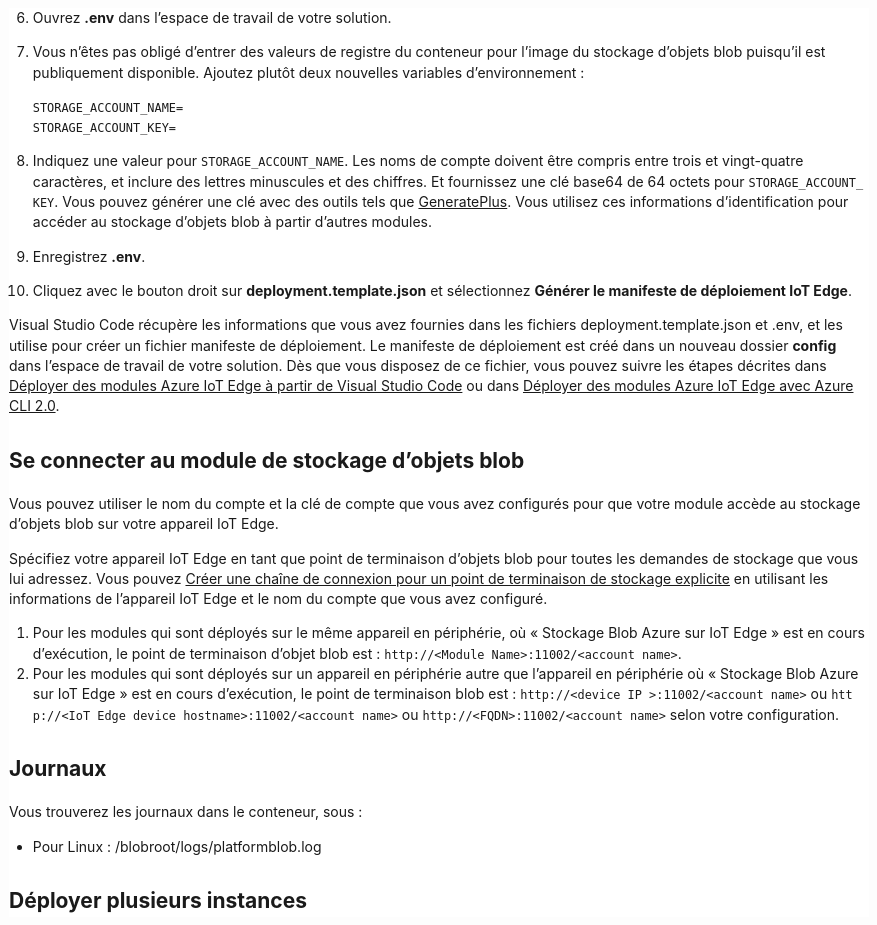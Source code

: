 6. Ouvrez **.env** dans l’espace de travail de votre solution. 

7. Vous n’êtes pas obligé d’entrer des valeurs de registre du conteneur pour l’image du stockage d’objets blob puisqu’il est publiquement disponible. Ajoutez plutôt deux nouvelles variables d’environnement : 

   ```env
   STORAGE_ACCOUNT_NAME=
   STORAGE_ACCOUNT_KEY=
   ```

8. Indiquez une valeur pour `STORAGE_ACCOUNT_NAME`. Les noms de compte doivent être compris entre trois et vingt-quatre caractères, et inclure des lettres minuscules et des chiffres. Et fournissez une clé base64 de 64 octets pour `STORAGE_ACCOUNT_KEY`. Vous pouvez générer une clé avec des outils tels que [GeneratePlus](https://generate.plus/en/base64?gp_base64_base[length]=64). Vous utilisez ces informations d’identification pour accéder au stockage d’objets blob à partir d’autres modules. 

9. Enregistrez **.env**. 

10. Cliquez avec le bouton droit sur **deployment.template.json** et sélectionnez **Générer le manifeste de déploiement IoT Edge**. 

Visual Studio Code récupère les informations que vous avez fournies dans les fichiers deployment.template.json et .env, et les utilise pour créer un fichier manifeste de déploiement. Le manifeste de déploiement est créé dans un nouveau dossier **config** dans l’espace de travail de votre solution. Dès que vous disposez de ce fichier, vous pouvez suivre les étapes décrites dans [Déployer des modules Azure IoT Edge à partir de Visual Studio Code](how-to-deploy-modules-vscode.md) ou dans [Déployer des modules Azure IoT Edge avec Azure CLI 2.0](how-to-deploy-modules-cli.md).

## <a name="connect-to-your-blob-storage-module"></a>Se connecter au module de stockage d’objets blob

Vous pouvez utiliser le nom du compte et la clé de compte que vous avez configurés pour que votre module accède au stockage d’objets blob sur votre appareil IoT Edge. 

Spécifiez votre appareil IoT Edge en tant que point de terminaison d’objets blob pour toutes les demandes de stockage que vous lui adressez. Vous pouvez [Créer une chaîne de connexion pour un point de terminaison de stockage explicite](../storage/common/storage-configure-connection-string.md#create-a-connection-string-for-an-explicit-storage-endpoint) en utilisant les informations de l’appareil IoT Edge et le nom du compte que vous avez configuré. 

1. Pour les modules qui sont déployés sur le même appareil en périphérie, où « Stockage Blob Azure sur IoT Edge » est en cours d’exécution, le point de terminaison d’objet blob est : `http://<Module Name>:11002/<account name>`. 
2. Pour les modules qui sont déployés sur un appareil en périphérie autre que l’appareil en périphérie où « Stockage Blob Azure sur IoT Edge » est en cours d’exécution, le point de terminaison blob est : `http://<device IP >:11002/<account name>` ou `http://<IoT Edge device hostname>:11002/<account name>` ou `http://<FQDN>:11002/<account name>` selon votre configuration.

## <a name="logs"></a>Journaux

Vous trouverez les journaux dans le conteneur, sous : 
* Pour Linux : /blobroot/logs/platformblob.log

## <a name="deploy-multiple-instances"></a>Déployer plusieurs instances

